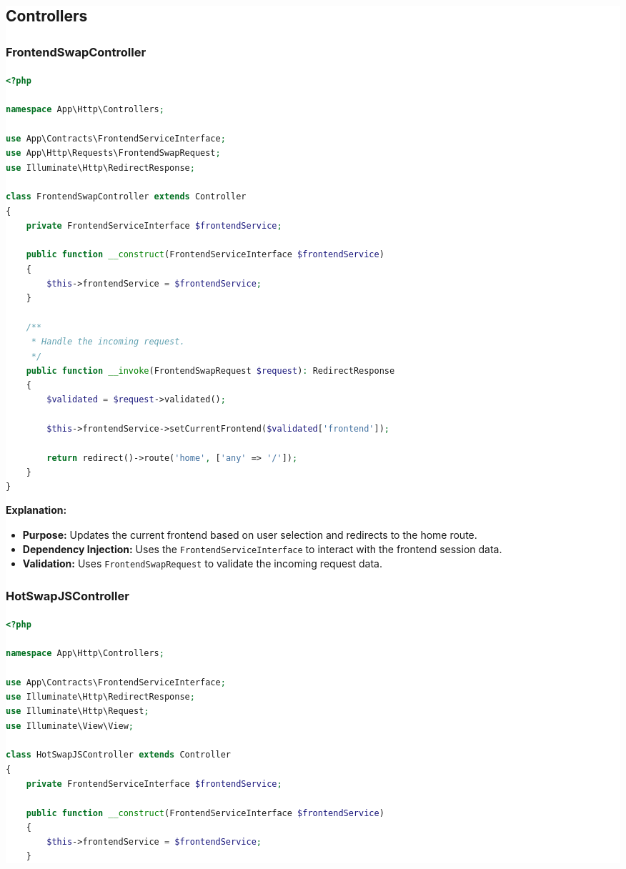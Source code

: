 ## Controllers

### FrontendSwapController

```php
<?php

namespace App\Http\Controllers;

use App\Contracts\FrontendServiceInterface;
use App\Http\Requests\FrontendSwapRequest;
use Illuminate\Http\RedirectResponse;

class FrontendSwapController extends Controller
{
    private FrontendServiceInterface $frontendService;

    public function __construct(FrontendServiceInterface $frontendService)
    {
        $this->frontendService = $frontendService;
    }

    /**
     * Handle the incoming request.
     */
    public function __invoke(FrontendSwapRequest $request): RedirectResponse
    {
        $validated = $request->validated();

        $this->frontendService->setCurrentFrontend($validated['frontend']);

        return redirect()->route('home', ['any' => '/']);
    }
}
```

**Explanation:**

- **Purpose:** Updates the current frontend based on user selection and redirects to the home route.
- **Dependency Injection:** Uses the `FrontendServiceInterface` to interact with the frontend session data.
- **Validation:** Uses `FrontendSwapRequest` to validate the incoming request data.

### HotSwapJSController

```php
<?php

namespace App\Http\Controllers;

use App\Contracts\FrontendServiceInterface;
use Illuminate\Http\RedirectResponse;
use Illuminate\Http\Request;
use Illuminate\View\View;

class HotSwapJSController extends Controller
{
    private FrontendServiceInterface $frontendService;

    public function __construct(FrontendServiceInterface $frontendService)
    {
        $this->frontendService = $frontendService;
    }
```